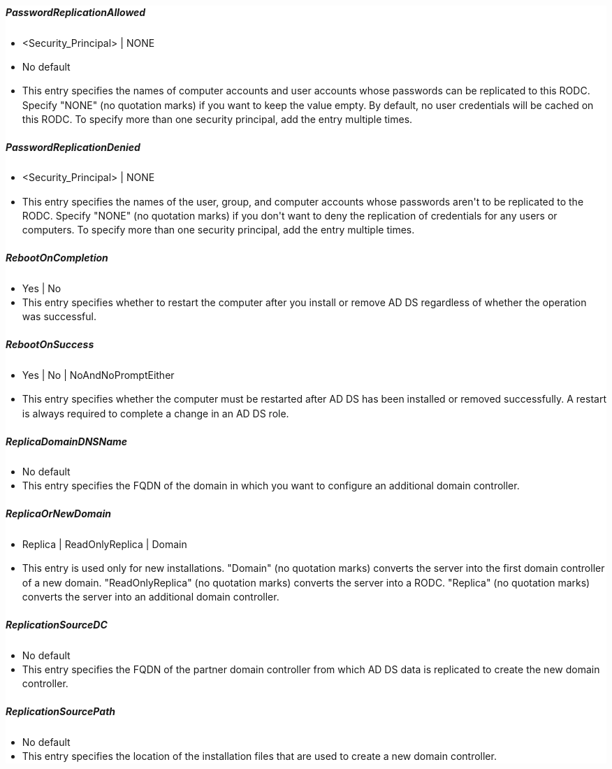 ##### PasswordReplicationAllowed

- \<Security_Principal> | NONE

- No default
- This entry specifies the names of computer accounts and user accounts whose passwords can be replicated to this RODC. Specify "NONE" (no quotation marks) if you want to keep the value empty. By default, no user credentials will be cached on this RODC. To specify more than one security principal, add the entry multiple times.

##### PasswordReplicationDenied

- \<Security_Principal> | NONE

- This entry specifies the names of the user, group, and computer accounts whose passwords aren't to be replicated to the RODC. Specify "NONE" (no quotation marks) if you don't want to deny the replication of credentials for any users or computers. To specify more than one security principal, add the entry multiple times.

##### RebootOnCompletion

- Yes | No
- This entry specifies whether to restart the computer after you install or remove AD DS regardless of whether the operation was successful.

##### RebootOnSuccess

- Yes | No | NoAndNoPromptEither

- This entry specifies whether the computer must be restarted after AD DS has been installed or removed successfully. A restart is always required to complete a change in an AD DS role.

##### ReplicaDomainDNSName

- No default
- This entry specifies the FQDN of the domain in which you want to configure an additional domain controller.

##### ReplicaOrNewDomain

- Replica | ReadOnlyReplica | Domain

- This entry is used only for new installations. "Domain" (no quotation marks) converts the server into the first domain controller of a new domain. "ReadOnlyReplica" (no quotation marks) converts the server into a RODC. "Replica" (no quotation marks) converts the server into an additional domain controller.

##### ReplicationSourceDC

- No default
- This entry specifies the FQDN of the partner domain controller from which AD DS data is replicated to create the new domain controller.

##### ReplicationSourcePath

- No default
- This entry specifies the location of the installation files that are used to create a new domain controller.
